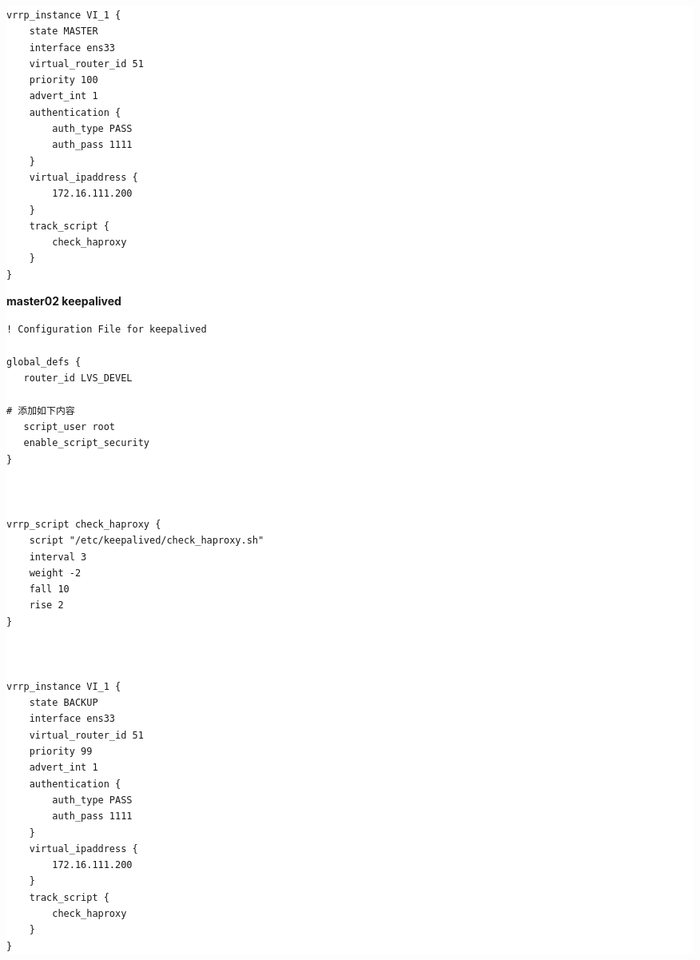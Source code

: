 ```
vrrp_instance VI_1 {
    state MASTER
    interface ens33
    virtual_router_id 51
    priority 100
    advert_int 1
    authentication {
        auth_type PASS
        auth_pass 1111
    }
    virtual_ipaddress {
        172.16.111.200
    }
    track_script {
        check_haproxy     
    }
}
```



**master02 keepalived**



```
! Configuration File for keepalived

global_defs {
   router_id LVS_DEVEL

# 添加如下内容
   script_user root
   enable_script_security
}



vrrp_script check_haproxy {
    script "/etc/keepalived/check_haproxy.sh"
    interval 3
    weight -2
    fall 10
    rise 2
}



vrrp_instance VI_1 {
    state BACKUP
    interface ens33
    virtual_router_id 51
    priority 99
    advert_int 1
    authentication {
        auth_type PASS
        auth_pass 1111
    }
    virtual_ipaddress {
        172.16.111.200
    }
    track_script {
        check_haproxy
    }
}
```